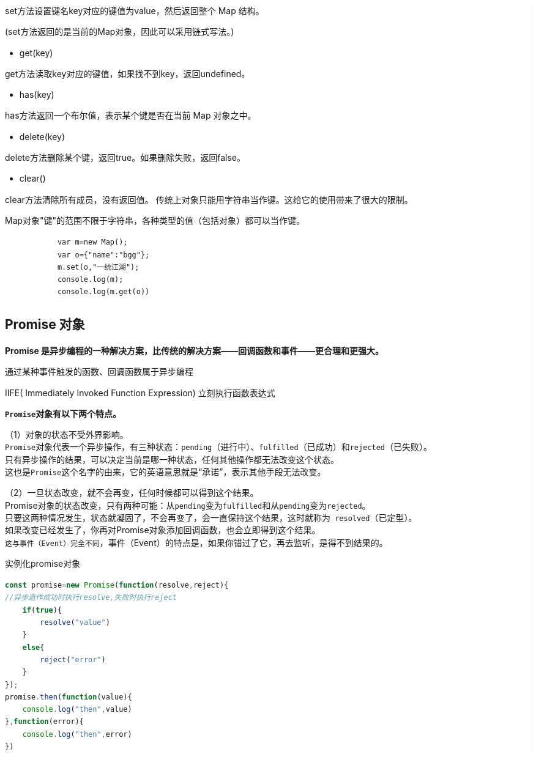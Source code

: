 set方法设置键名key对应的键值为value，然后返回整个 Map 结构。

(set方法返回的是当前的Map对象，因此可以采用链式写法。)

* get(key)

get方法读取key对应的键值，如果找不到key，返回undefined。

* has(key)

has方法返回一个布尔值，表示某个键是否在当前 Map 对象之中。

* delete(key)

delete方法删除某个键，返回true。如果删除失败，返回false。

* clear()

clear方法清除所有成员，没有返回值。
传统上对象只能用字符串当作键。这给它的使用带来了很大的限制。

Map对象"键"的范围不限于字符串，各种类型的值（包括对象）都可以当作键。

```
			var m=new Map();
			var o={"name":"bgg"};
			m.set(o,"一统江湖");
			console.log(m);
			console.log(m.get(o))
```


## Promise 对象
**Promise 是异步编程的一种解决方案，比传统的解决方案——回调函数和事件——更合理和更强大。**

通过某种事件触发的函数、回调函数属于异步编程

IIFE( Immediately Invoked Function Expression) 立刻执行函数表达式

**`Promise`对象有以下两个特点。**

（1）对象的状态不受外界影响。   
`Promise`对象代表一个异步操作，有三种状态：`pending`（进行中）、`fulfilled`（已成功）和`rejected`（已失败）。    
只有异步操作的结果，可以决定当前是哪一种状态，任何其他操作都无法改变这个状态。    
这也是`Promise`这个名字的由来，它的英语意思就是“承诺”，表示其他手段无法改变。

（2）一旦状态改变，就不会再变，任何时候都可以得到这个结果。    
Promise对象的状态改变，只有两种可能：从`pending`变为`fulfilled`和从`pending`变为`rejected`。    
只要这两种情况发生，状态就凝固了，不会再变了，会一直保持这个结果，这时就称为` resolved`（已定型）。    
如果改变已经发生了，你再对Promise对象添加回调函数，也会立即得到这个结果。    
`这与事件（Event）完全不同`，事件（Event）的特点是，如果你错过了它，再去监听，是得不到结果的。


实例化promise对象
```js
const promise=new Promise(function(resolve,reject){
//异步造作成功时执行resolve,失败时执行reject
	if(true){
		resolve("value")
	}
	else{
		reject("error")
	}
});
promise.then(function(value){
	console.log("then",value)
},function(error){
	console.log("then",error)
})
```
